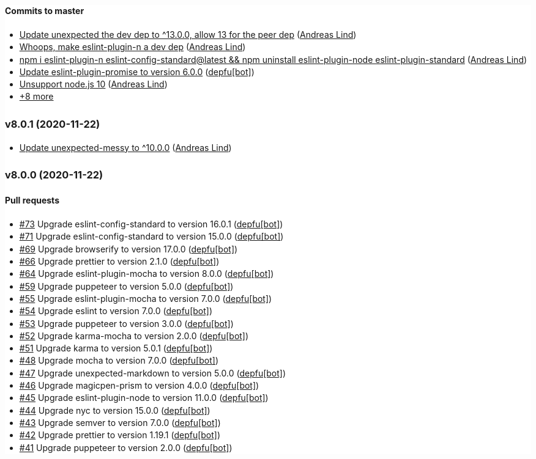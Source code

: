 #### Commits to master

- [Update unexpected the dev dep to ^13.0.0, allow 13 for the peer dep](https://github.com/unexpectedjs/unexpected-http/commit/a8c0c1ba98d37d61f22bb7fc3065f205364458aa) ([Andreas Lind](mailto:andreaslindpetersen@gmail.com))
- [Whoops, make eslint-plugin-n a dev dep](https://github.com/unexpectedjs/unexpected-http/commit/53d1183cc112fab41b83f464d370dddae9e06630) ([Andreas Lind](mailto:andreas.lind@workday.com))
- [npm i eslint-plugin-n eslint-config-standard@latest && npm uninstall eslint-plugin-node eslint-plugin-standard](https://github.com/unexpectedjs/unexpected-http/commit/87032198183ba227cc86789d2553d7138ff381d1) ([Andreas Lind](mailto:andreas.lind@workday.com))
- [Update eslint-plugin-promise to version 6.0.0](https://github.com/unexpectedjs/unexpected-http/commit/09acd3738c005b968cda9391183638132dcecec8) ([depfu[bot]](mailto:23717796+depfu[bot]@users.noreply.github.com))
- [Unsupport node.js 10](https://github.com/unexpectedjs/unexpected-http/commit/25eeb7f9e5031033036f33e9626e6d793ca8f258) ([Andreas Lind](mailto:andreaslindpetersen@gmail.com))
- [+8 more](https://github.com/unexpectedjs/unexpected-http/compare/v8.0.1...v8.1.0)

### v8.0.1 (2020-11-22)

- [Update unexpected-messy to ^10.0.0](https://github.com/unexpectedjs/unexpected-http/commit/904b716974099b1aabf616b278199985d4388ce5) ([Andreas Lind](mailto:andreaslindpetersen@gmail.com))

### v8.0.0 (2020-11-22)

#### Pull requests

- [#73](https://github.com/unexpectedjs/unexpected-http/pull/73) Upgrade eslint-config-standard to version 16.0.1 ([depfu[bot]](mailto:23717796+depfu[bot]@users.noreply.github.com))
- [#71](https://github.com/unexpectedjs/unexpected-http/pull/71) Upgrade eslint-config-standard to version 15.0.0 ([depfu[bot]](mailto:23717796+depfu[bot]@users.noreply.github.com))
- [#69](https://github.com/unexpectedjs/unexpected-http/pull/69) Upgrade browserify to version 17.0.0 ([depfu[bot]](mailto:23717796+depfu[bot]@users.noreply.github.com))
- [#66](https://github.com/unexpectedjs/unexpected-http/pull/66) Upgrade prettier to version 2.1.0 ([depfu[bot]](mailto:23717796+depfu[bot]@users.noreply.github.com))
- [#64](https://github.com/unexpectedjs/unexpected-http/pull/64) Upgrade eslint-plugin-mocha to version 8.0.0 ([depfu[bot]](mailto:23717796+depfu[bot]@users.noreply.github.com))
- [#59](https://github.com/unexpectedjs/unexpected-http/pull/59) Upgrade puppeteer to version 5.0.0 ([depfu[bot]](mailto:23717796+depfu[bot]@users.noreply.github.com))
- [#55](https://github.com/unexpectedjs/unexpected-http/pull/55) Upgrade eslint-plugin-mocha to version 7.0.0 ([depfu[bot]](mailto:23717796+depfu[bot]@users.noreply.github.com))
- [#54](https://github.com/unexpectedjs/unexpected-http/pull/54) Upgrade eslint to version 7.0.0 ([depfu[bot]](mailto:23717796+depfu[bot]@users.noreply.github.com))
- [#53](https://github.com/unexpectedjs/unexpected-http/pull/53) Upgrade puppeteer to version 3.0.0 ([depfu[bot]](mailto:23717796+depfu[bot]@users.noreply.github.com))
- [#52](https://github.com/unexpectedjs/unexpected-http/pull/52) Upgrade karma-mocha to version 2.0.0 ([depfu[bot]](mailto:23717796+depfu[bot]@users.noreply.github.com))
- [#51](https://github.com/unexpectedjs/unexpected-http/pull/51) Upgrade karma to version 5.0.1 ([depfu[bot]](mailto:23717796+depfu[bot]@users.noreply.github.com))
- [#48](https://github.com/unexpectedjs/unexpected-http/pull/48) Upgrade mocha to version 7.0.0 ([depfu[bot]](mailto:23717796+depfu[bot]@users.noreply.github.com))
- [#47](https://github.com/unexpectedjs/unexpected-http/pull/47) Upgrade unexpected-markdown to version 5.0.0 ([depfu[bot]](mailto:23717796+depfu[bot]@users.noreply.github.com))
- [#46](https://github.com/unexpectedjs/unexpected-http/pull/46) Upgrade magicpen-prism to version 4.0.0 ([depfu[bot]](mailto:23717796+depfu[bot]@users.noreply.github.com))
- [#45](https://github.com/unexpectedjs/unexpected-http/pull/45) Upgrade eslint-plugin-node to version 11.0.0 ([depfu[bot]](mailto:23717796+depfu[bot]@users.noreply.github.com))
- [#44](https://github.com/unexpectedjs/unexpected-http/pull/44) Upgrade nyc to version 15.0.0 ([depfu[bot]](mailto:23717796+depfu[bot]@users.noreply.github.com))
- [#43](https://github.com/unexpectedjs/unexpected-http/pull/43) Upgrade semver to version 7.0.0 ([depfu[bot]](mailto:23717796+depfu[bot]@users.noreply.github.com))
- [#42](https://github.com/unexpectedjs/unexpected-http/pull/42) Upgrade prettier to version 1.19.1 ([depfu[bot]](mailto:23717796+depfu[bot]@users.noreply.github.com))
- [#41](https://github.com/unexpectedjs/unexpected-http/pull/41) Upgrade puppeteer to version 2.0.0 ([depfu[bot]](mailto:23717796+depfu[bot]@users.noreply.github.com))